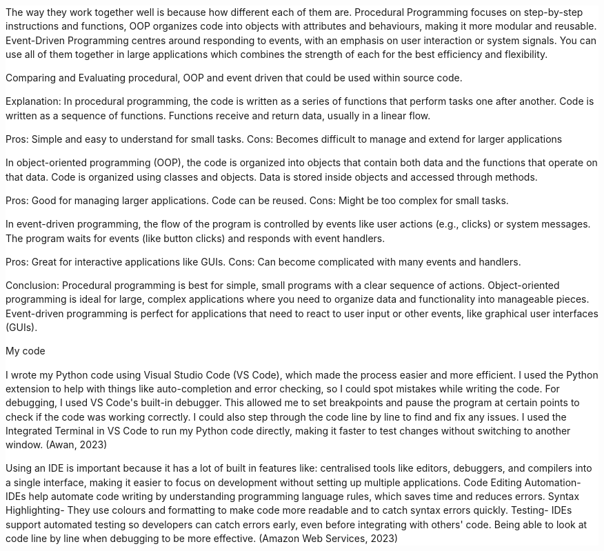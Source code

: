 The way they work together well is because how different each of them are. Procedural Programming focuses on step-by-step instructions and functions, OOP organizes code into objects with attributes and behaviours, making it more modular and reusable. Event-Driven Programming centres around responding to events, with an emphasis on user interaction or system signals. You can use all of them together in large applications which combines the strength of each for the best efficiency and flexibility.


Comparing and Evaluating procedural, OOP and event driven that could be used within source code.

Explanation:
In procedural programming, the code is written as a series of functions that perform tasks one after another.
Code is written as a sequence of functions. Functions receive and return data, usually in a linear flow.

Pros: Simple and easy to understand for small tasks.
Cons: Becomes difficult to manage and extend for larger applications

In object-oriented programming (OOP), the code is organized into objects that contain both data and the functions that operate on that data. Code is organized using classes and objects. Data is stored inside objects and accessed through methods.

Pros: Good for managing larger applications. Code can be reused.
Cons: Might be too complex for small tasks.

In event-driven programming, the flow of the program is controlled by events like user actions (e.g., clicks) or system messages. The program waits for events (like button clicks) and responds with event handlers. 

Pros: Great for interactive applications like GUIs.
Cons: Can become complicated with many events and handlers.

Conclusion:
Procedural programming is best for simple, small programs with a clear sequence of actions.
Object-oriented programming is ideal for large, complex applications where you need to organize data and functionality into manageable pieces.
Event-driven programming is perfect for applications that need to react to user input or other events, like graphical user interfaces (GUIs).


My code 

I wrote my Python code using Visual Studio Code (VS Code), which made the process easier and more efficient. I used the Python extension to help with things like auto-completion and error checking, so I could spot mistakes while writing the code. For debugging, I used VS Code's built-in debugger. This allowed me to set breakpoints and pause the program at certain points to check if the code was working correctly. I could also step through the code line by line to find and fix any issues. I used the Integrated Terminal in VS Code to run my Python code directly, making it faster to test changes without switching to another window.
(Awan, 2023)

Using an IDE is important because it has a lot of built in features like: centralised tools like editors, debuggers, and compilers into a single interface, making it easier to focus on development without setting up multiple applications. Code Editing Automation-IDEs help automate code writing by understanding programming language rules, which saves time and reduces errors. Syntax Highlighting- They use colours and formatting to make code more readable and to catch syntax errors quickly. Testing- IDEs support automated testing so developers can catch errors early, even before integrating with others' code. Being able to look at code line by line when debugging to be more effective.
(Amazon Web Services, 2023)
